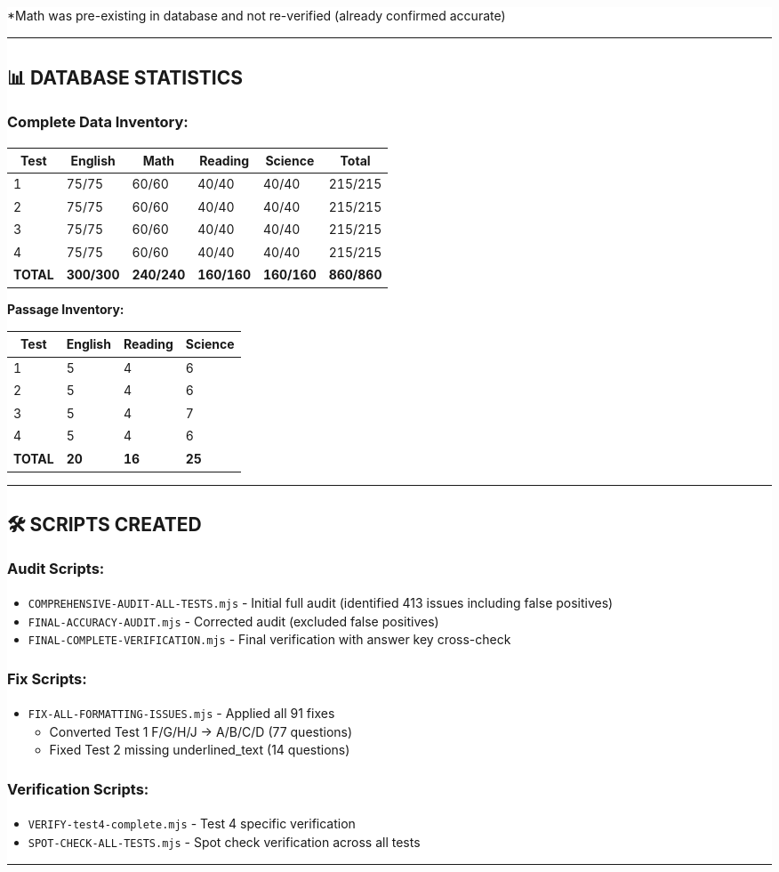 *Math was pre-existing in database and not re-verified (already confirmed accurate)

---

## 📊 DATABASE STATISTICS

### Complete Data Inventory:

| Test | English | Math | Reading | Science | Total |
|------|---------|------|---------|---------|-------|
| 1 | 75/75 | 60/60 | 40/40 | 40/40 | 215/215 |
| 2 | 75/75 | 60/60 | 40/40 | 40/40 | 215/215 |
| 3 | 75/75 | 60/60 | 40/40 | 40/40 | 215/215 |
| 4 | 75/75 | 60/60 | 40/40 | 40/40 | 215/215 |
| **TOTAL** | **300/300** | **240/240** | **160/160** | **160/160** | **860/860** |

**Passage Inventory:**

| Test | English | Reading | Science |
|------|---------|---------|---------|
| 1 | 5 | 4 | 6 |
| 2 | 5 | 4 | 6 |
| 3 | 5 | 4 | 7 |
| 4 | 5 | 4 | 6 |
| **TOTAL** | **20** | **16** | **25** |

---

## 🛠️ SCRIPTS CREATED

### Audit Scripts:
- `COMPREHENSIVE-AUDIT-ALL-TESTS.mjs` - Initial full audit (identified 413 issues including false positives)
- `FINAL-ACCURACY-AUDIT.mjs` - Corrected audit (excluded false positives)
- `FINAL-COMPLETE-VERIFICATION.mjs` - Final verification with answer key cross-check

### Fix Scripts:
- `FIX-ALL-FORMATTING-ISSUES.mjs` - Applied all 91 fixes
  - Converted Test 1 F/G/H/J → A/B/C/D (77 questions)
  - Fixed Test 2 missing underlined_text (14 questions)

### Verification Scripts:
- `VERIFY-test4-complete.mjs` - Test 4 specific verification
- `SPOT-CHECK-ALL-TESTS.mjs` - Spot check verification across all tests

---